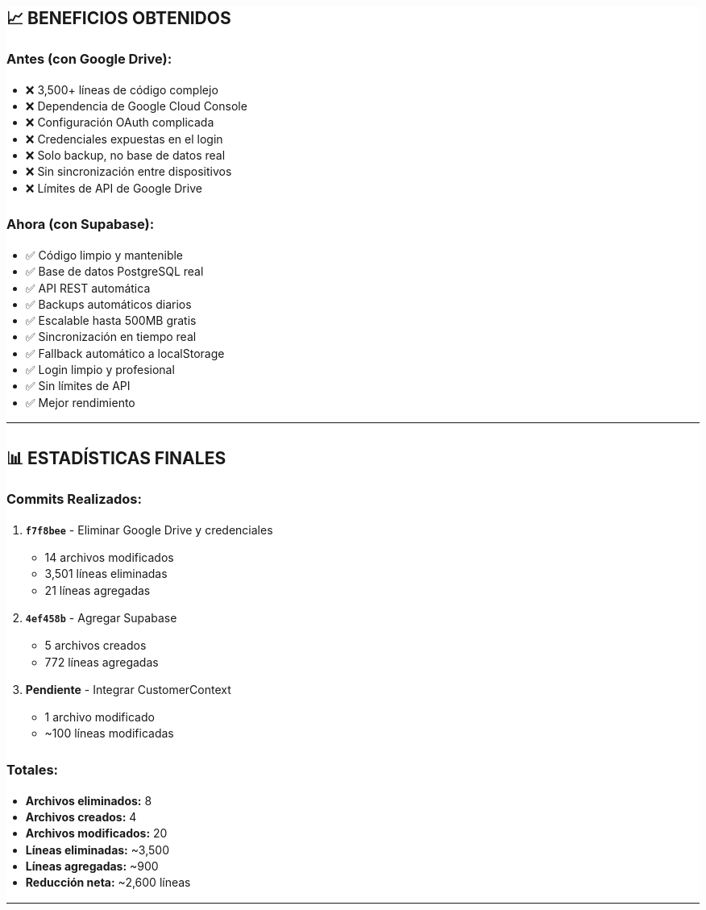 
## 📈 BENEFICIOS OBTENIDOS

### **Antes (con Google Drive):**
- ❌ 3,500+ líneas de código complejo
- ❌ Dependencia de Google Cloud Console
- ❌ Configuración OAuth complicada
- ❌ Credenciales expuestas en el login
- ❌ Solo backup, no base de datos real
- ❌ Sin sincronización entre dispositivos
- ❌ Límites de API de Google Drive

### **Ahora (con Supabase):**
- ✅ Código limpio y mantenible
- ✅ Base de datos PostgreSQL real
- ✅ API REST automática
- ✅ Backups automáticos diarios
- ✅ Escalable hasta 500MB gratis
- ✅ Sincronización en tiempo real
- ✅ Fallback automático a localStorage
- ✅ Login limpio y profesional
- ✅ Sin límites de API
- ✅ Mejor rendimiento

---

## 📊 ESTADÍSTICAS FINALES

### **Commits Realizados:**
1. **`f7f8bee`** - Eliminar Google Drive y credenciales
   - 14 archivos modificados
   - 3,501 líneas eliminadas
   - 21 líneas agregadas

2. **`4ef458b`** - Agregar Supabase
   - 5 archivos creados
   - 772 líneas agregadas

3. **Pendiente** - Integrar CustomerContext
   - 1 archivo modificado
   - ~100 líneas modificadas

### **Totales:**
- **Archivos eliminados:** 8
- **Archivos creados:** 4
- **Archivos modificados:** 20
- **Líneas eliminadas:** ~3,500
- **Líneas agregadas:** ~900
- **Reducción neta:** ~2,600 líneas

---